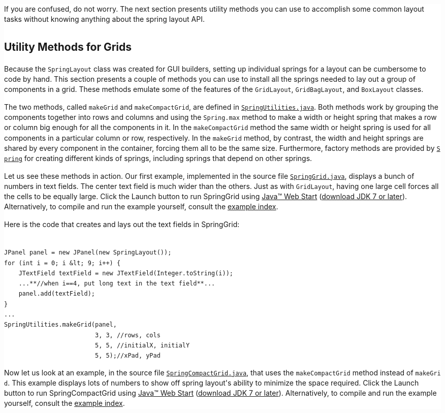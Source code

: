 If you are confused, do not worry. The next section presents utility methods you can use to accomplish some common layout tasks without knowing anything about the spring layout API. 


## <a name="grid" id="grid">Utility Methods for Grids</a>

Because the `SpringLayout` class was created for GUI builders, setting up individual springs for a layout can be cumbersome to code by hand. This section presents a couple of methods you can use to install all the springs needed to lay out a group of components in a grid. These methods emulate some of the features of the `GridLayout`, `GridBagLayout`, and `BoxLayout` classes.

The two methods, called `makeGrid` and `makeCompactGrid`, are defined in 
[`SpringUtilities.java`](../examples/layout/SpringGridProject/src/layout/SpringUtilities.java). Both methods work by grouping the components together into rows and columns and using the `Spring.max` method to make a width or height spring that makes a row or column big enough for all the components in it. In the `makeCompactGrid` method the same width or height spring is used for all components in a particular column or row, respectively. In the `makeGrid` method, by contrast, the width and height springs are shared by every component in the container, forcing them all to be the same size. Furthermore, factory methods are provided by 
[`Spring`](https://docs.oracle.com/javase/8/docs/api/javax/swing/Spring.html) for creating different kinds of springs, including springs that depend on other springs.

Let us see these methods in action. Our first example, implemented in the source file 
[`SpringGrid.java`](../examples/layout/SpringGridProject/src/layout/SpringGrid.java), displays a bunch of numbers in text fields. The center text field is much wider than the others. Just as with `GridLayout`, having one large cell forces all the cells to be equally large. Click the Launch button to run SpringGrid using 
[Java&#8482; Web Start](http://www.oracle.com/technetwork/java/javase/javawebstart/index.html) ([download JDK 7 or later](http://www.oracle.com/technetwork/java/javase/downloads/index.html)). Alternatively, to compile and run the example yourself, consult the [example index](../examples/layout/index.html#SpringGrid).

Here is the code that creates and lays out the text fields in SpringGrid:

```

JPanel panel = new JPanel(new SpringLayout());
for (int i = 0; i &lt; 9; i++) {
    JTextField textField = new JTextField(Integer.toString(i));
    ...**//when i==4, put long text in the text field**...
    panel.add(textField);
}
...
SpringUtilities.makeGrid(panel,
                         3, 3, //rows, cols
                         5, 5, //initialX, initialY
                         5, 5);//xPad, yPad

```

Now let us look at an example, in the source file 
[`SpringCompactGrid.java`](../examples/layout/SpringGridProject/src/layout/SpringCompactGrid.java), that uses the `makeCompactGrid` method instead of `makeGrid`. This example displays lots of numbers to show off spring layout's ability to minimize the space required. Click the Launch button to run SpringCompactGrid using 
[Java&#8482; Web Start](http://www.oracle.com/technetwork/java/javase/javawebstart/index.html) ([download JDK 7 or later](http://www.oracle.com/technetwork/java/javase/downloads/index.html)). Alternatively, to compile and run the example yourself, consult the [example index](../examples/layout/index.html#SpringCompactGrid).
